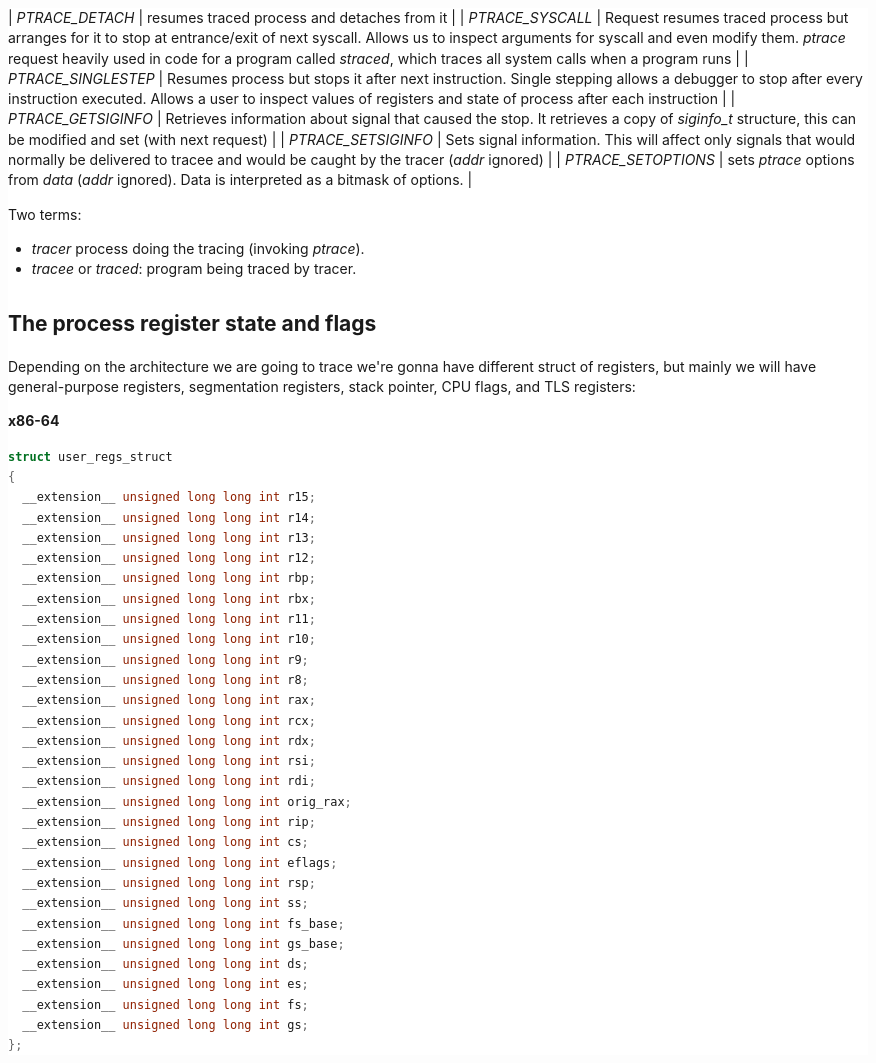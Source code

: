 | *PTRACE_DETACH* | resumes traced process and detaches from it |
| *PTRACE_SYSCALL* | Request resumes traced process but arranges for it to stop at entrance/exit of next syscall. Allows us to inspect arguments for syscall and even modify them. *ptrace* request heavily used in code for a program called *straced*, which traces all system calls when a program runs |
| *PTRACE_SINGLESTEP* | Resumes process but stops it after next instruction. Single stepping allows a debugger to stop after every instruction executed. Allows a user to inspect values of registers and state of process after each instruction |
| *PTRACE_GETSIGINFO* | Retrieves information about signal that caused the stop. It retrieves a copy of *siginfo_t* structure, this can be modified and set (with next request) |
| *PTRACE_SETSIGINFO* | Sets signal information. This will affect only signals that would normally be delivered to tracee and would be caught by the tracer (*addr* ignored) |
| *PTRACE_SETOPTIONS* | sets *ptrace* options from *data* (*addr* ignored). Data is interpreted as a bitmask of options. |


Two terms:
* *tracer* process doing the tracing (invoking *ptrace*).
* *tracee* or *traced*: program being traced by tracer.

## The process register state and flags

Depending on the architecture we are going to trace we're gonna have different struct of registers, but mainly we will have general-purpose registers, segmentation registers, stack pointer, CPU flags, and TLS registers:

**x86-64**

```c
struct user_regs_struct
{
  __extension__ unsigned long long int r15;
  __extension__ unsigned long long int r14;
  __extension__ unsigned long long int r13;
  __extension__ unsigned long long int r12;
  __extension__ unsigned long long int rbp;
  __extension__ unsigned long long int rbx;
  __extension__ unsigned long long int r11;
  __extension__ unsigned long long int r10;
  __extension__ unsigned long long int r9;
  __extension__ unsigned long long int r8;
  __extension__ unsigned long long int rax;
  __extension__ unsigned long long int rcx;
  __extension__ unsigned long long int rdx;
  __extension__ unsigned long long int rsi;
  __extension__ unsigned long long int rdi;
  __extension__ unsigned long long int orig_rax;
  __extension__ unsigned long long int rip;
  __extension__ unsigned long long int cs;
  __extension__ unsigned long long int eflags;
  __extension__ unsigned long long int rsp;
  __extension__ unsigned long long int ss;
  __extension__ unsigned long long int fs_base;
  __extension__ unsigned long long int gs_base;
  __extension__ unsigned long long int ds;
  __extension__ unsigned long long int es;
  __extension__ unsigned long long int fs;
  __extension__ unsigned long long int gs;
};
```
